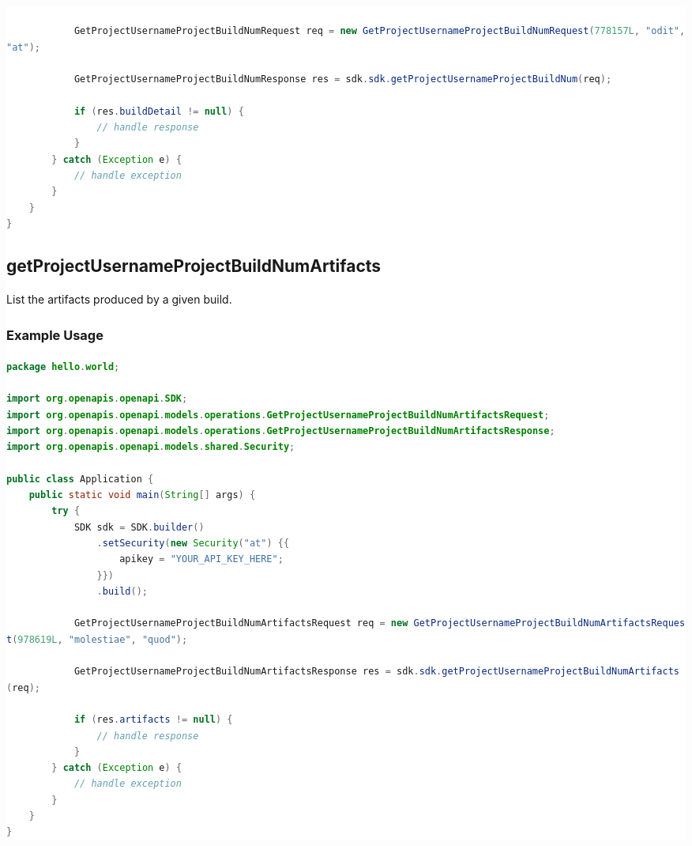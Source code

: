 ```java

            GetProjectUsernameProjectBuildNumRequest req = new GetProjectUsernameProjectBuildNumRequest(778157L, "odit", "at");            

            GetProjectUsernameProjectBuildNumResponse res = sdk.sdk.getProjectUsernameProjectBuildNum(req);

            if (res.buildDetail != null) {
                // handle response
            }
        } catch (Exception e) {
            // handle exception
        }
    }
}
```

## getProjectUsernameProjectBuildNumArtifacts

List the artifacts produced by a given build.


### Example Usage

```java
package hello.world;

import org.openapis.openapi.SDK;
import org.openapis.openapi.models.operations.GetProjectUsernameProjectBuildNumArtifactsRequest;
import org.openapis.openapi.models.operations.GetProjectUsernameProjectBuildNumArtifactsResponse;
import org.openapis.openapi.models.shared.Security;

public class Application {
    public static void main(String[] args) {
        try {
            SDK sdk = SDK.builder()
                .setSecurity(new Security("at") {{
                    apikey = "YOUR_API_KEY_HERE";
                }})
                .build();

            GetProjectUsernameProjectBuildNumArtifactsRequest req = new GetProjectUsernameProjectBuildNumArtifactsRequest(978619L, "molestiae", "quod");            

            GetProjectUsernameProjectBuildNumArtifactsResponse res = sdk.sdk.getProjectUsernameProjectBuildNumArtifacts(req);

            if (res.artifacts != null) {
                // handle response
            }
        } catch (Exception e) {
            // handle exception
        }
    }
}
```
